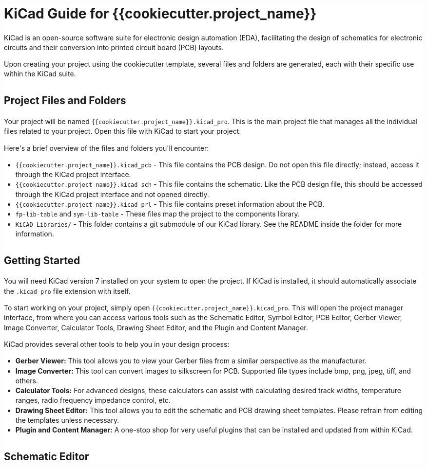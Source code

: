 # KiCad Guide for {{cookiecutter.project_name}}

KiCad is an open-source software suite for electronic design automation (EDA), facilitating the design of schematics for electronic circuits and their conversion into printed circuit board (PCB) layouts.

Upon creating your project using the cookiecutter template, several files and folders are generated, each with their specific use within the KiCad suite.

## Project Files and Folders

Your project will be named `{{cookiecutter.project_name}}.kicad_pro`. This is the main project file that manages all the individual files related to your project. Open this file with KiCad to start your project.

Here's a brief overview of the files and folders you'll encounter:

- `{{cookiecutter.project_name}}.kicad_pcb` - This file contains the PCB design. Do not open this file directly; instead, access it through the KiCad project interface.
- `{{cookiecutter.project_name}}.kicad_sch` - This file contains the schematic. Like the PCB design file, this should be accessed through the KiCad project interface and not opened directly.
- `{{cookiecutter.project_name}}.kicad_prl` - This file contains preset information about the PCB.
- `fp-lib-table` and `sym-lib-table` - These files map the project to the components library.
- `KiCAD Libraries/` - This folder contains a git submodule of our KiCad library. See the README inside the folder for more information.

## Getting Started

You will need KiCad version 7 installed on your system to open the project. If KiCad is installed, it should automatically associate the `.kicad_pro` file extension with itself.

To start working on your project, simply open `{{cookiecutter.project_name}}.kicad_pro`. This will open the project manager interface, from where you can access various tools such as the Schematic Editor, Symbol Editor, PCB Editor, Gerber Viewer, Image Converter, Calculator Tools, Drawing Sheet Editor, and the Plugin and Content Manager.

KiCad provides several other tools to help you in your design process:

- **Gerber Viewer:** This tool allows you to view your Gerber files from a similar perspective as the manufacturer.
- **Image Converter:** This tool can convert images to silkscreen for PCB. Supported file types include bmp, png, jpeg, tiff, and others.
- **Calculator Tools:** For advanced designs, these calculators can assist with calculating desired track widths, temperature ranges, radio frequency impedance control, etc.
- **Drawing Sheet Editor:** This tool allows you to edit the schematic and PCB drawing sheet templates. Please refrain from editing the templates unless necessary.
- **Plugin and Content Manager:** A one-stop shop for very useful plugins that can be installed and updated from within KiCad.


## Schematic Editor
